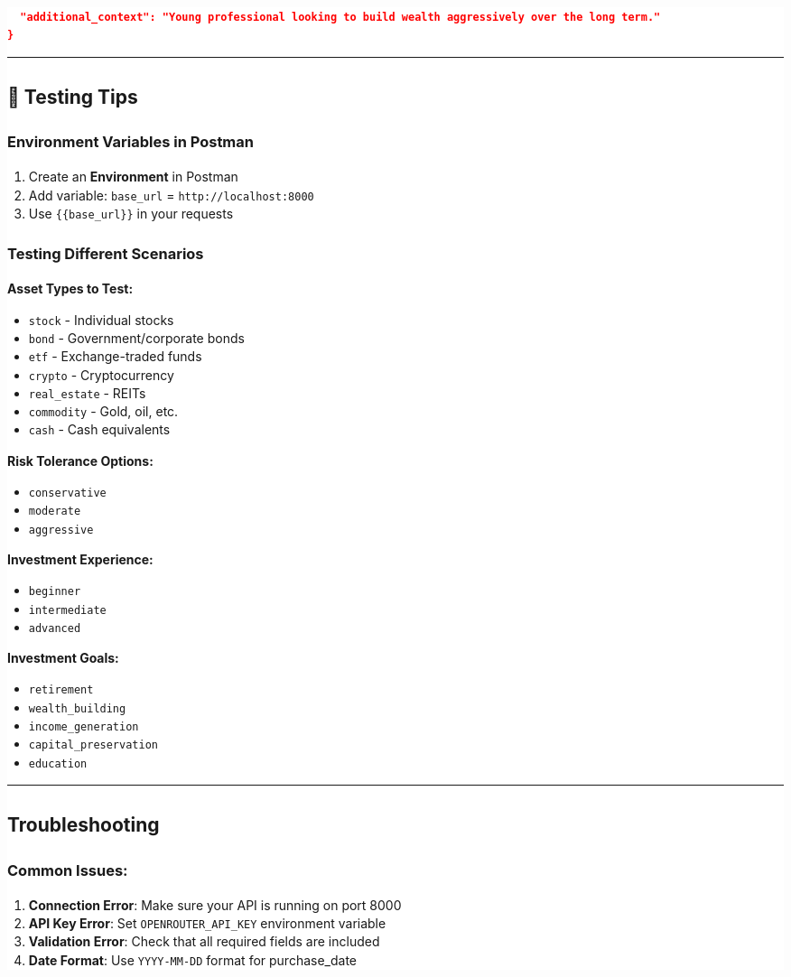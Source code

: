 ```json
  "additional_context": "Young professional looking to build wealth aggressively over the long term."
}
```

---

## 🔧 Testing Tips

### Environment Variables in Postman
1. Create an **Environment** in Postman
2. Add variable: `base_url` = `http://localhost:8000`
3. Use `{{base_url}}` in your requests

### Testing Different Scenarios

**Asset Types to Test:**
- `stock` - Individual stocks
- `bond` - Government/corporate bonds  
- `etf` - Exchange-traded funds
- `crypto` - Cryptocurrency
- `real_estate` - REITs
- `commodity` - Gold, oil, etc.
- `cash` - Cash equivalents

**Risk Tolerance Options:**
- `conservative`
- `moderate` 
- `aggressive`

**Investment Experience:**
- `beginner`
- `intermediate`
- `advanced`

**Investment Goals:**
- `retirement`
- `wealth_building`
- `income_generation`
- `capital_preservation`
- `education`

---

## Troubleshooting

### Common Issues:

1. **Connection Error**: Make sure your API is running on port 8000
2. **API Key Error**: Set `OPENROUTER_API_KEY` environment variable
3. **Validation Error**: Check that all required fields are included
4. **Date Format**: Use `YYYY-MM-DD` format for purchase_date
